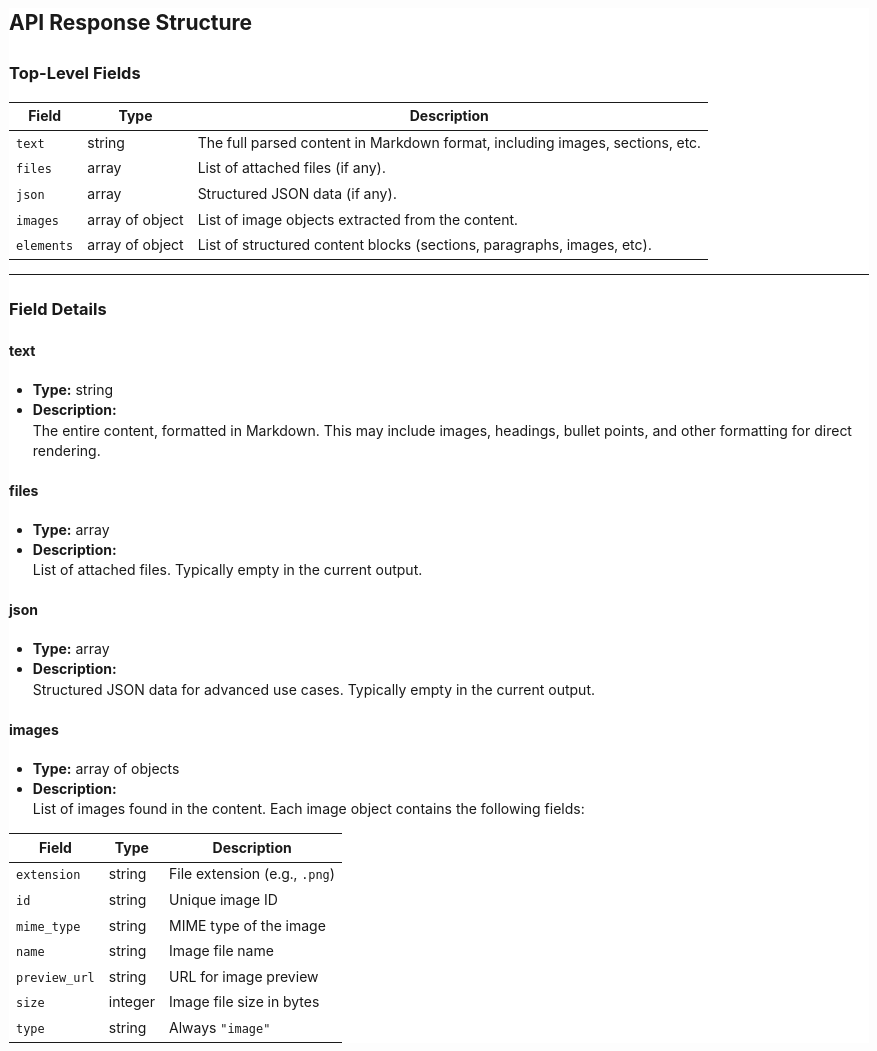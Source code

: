 
## API Response Structure

### Top-Level Fields

| Field      | Type            | Description                                                                  |
| ---------- | --------------- | ---------------------------------------------------------------------------- |
| `text`     | string          | The full parsed content in Markdown format, including images, sections, etc. |
| `files`    | array           | List of attached files (if any).                                             |
| `json`     | array           | Structured JSON data (if any).                                               |
| `images`   | array of object | List of image objects extracted from the content.                            |
| `elements` | array of object | List of structured content blocks (sections, paragraphs, images, etc).       |

---

### Field Details

#### text

- **Type:** string  
- **Description:**  
  The entire content, formatted in Markdown. This may include images, headings, bullet points, and other formatting for direct rendering.

#### files

- **Type:** array  
- **Description:**  
  List of attached files. Typically empty in the current output.

#### json

- **Type:** array  
- **Description:**  
  Structured JSON data for advanced use cases. Typically empty in the current output.

#### images

- **Type:** array of objects  
- **Description:**  
  List of images found in the content. Each image object contains the following fields:

| Field         | Type    | Description                   |
| ------------- | ------- | ----------------------------- |
| `extension`   | string  | File extension (e.g., `.png`) |
| `id`          | string  | Unique image ID               |
| `mime_type`   | string  | MIME type of the image        |
| `name`        | string  | Image file name               |
| `preview_url` | string  | URL for image preview         |
| `size`        | integer | Image file size in bytes      |
| `type`        | string  | Always `"image"`              |
